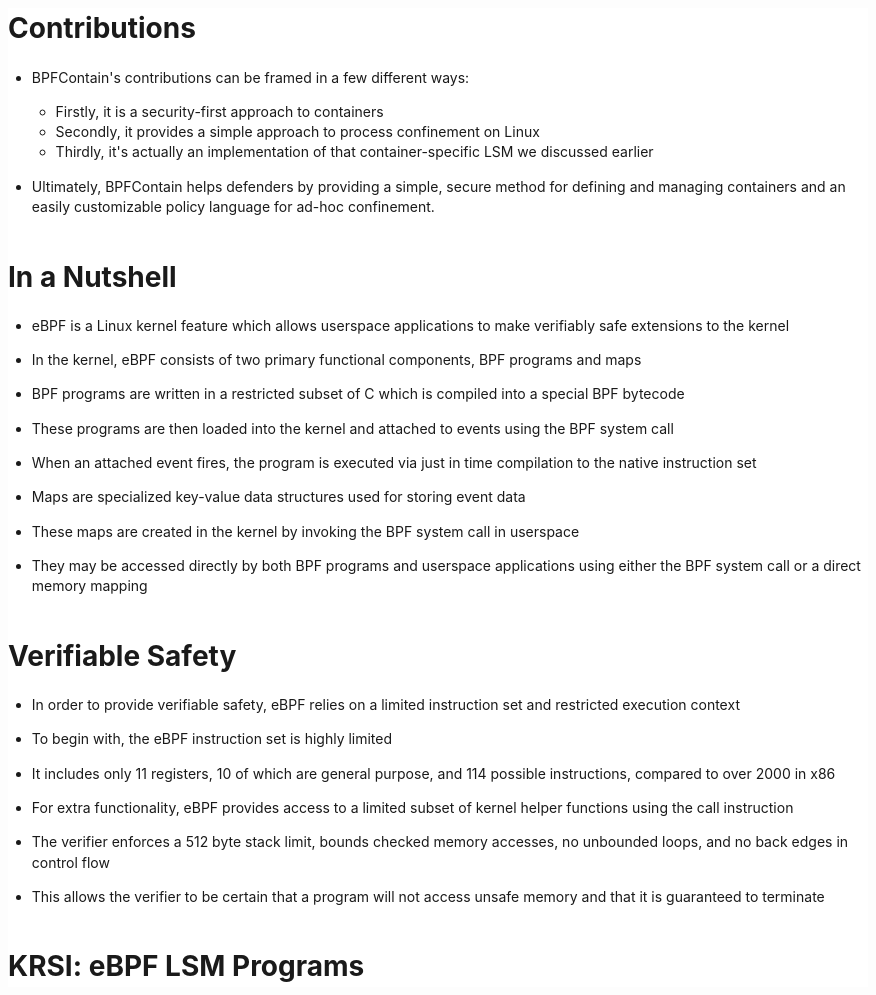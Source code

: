 # Contributions

* BPFContain's contributions can be framed in a few different ways:
    * Firstly, it is a security-first approach to containers
    * Secondly, it provides a simple approach to process confinement on Linux
    * Thirdly, it's actually an implementation of that container-specific LSM we
      discussed earlier

* Ultimately, BPFContain helps defenders by providing a simple, secure method
  for defining and managing containers and an easily customizable policy
  language for ad-hoc confinement.



# In a Nutshell

* eBPF is a Linux kernel feature which allows userspace applications to make
  verifiably safe extensions to the kernel

* In the kernel, eBPF consists of two primary functional components, BPF programs and maps

* BPF programs are written in a restricted subset of C which is compiled into
  a special BPF bytecode
* These programs are then loaded into the kernel and attached to events using
  the BPF system call
* When an attached event fires, the program is executed via just in time
  compilation to the native instruction set

* Maps are specialized key-value data structures used for storing event data
* These maps are created in the kernel by invoking the BPF system call in userspace
* They may be accessed directly by both BPF programs and userspace
  applications using either the BPF system call or a direct memory mapping

# Verifiable Safety

* In order to provide verifiable safety, eBPF relies on a limited instruction
  set and restricted execution context

* To begin with, the eBPF instruction set is highly limited
* It includes only 11 registers, 10 of which are general purpose, and 114
  possible instructions, compared to over 2000 in x86
* For extra functionality, eBPF provides access to a limited subset of kernel
  helper functions using the call instruction

* The verifier enforces a 512 byte stack limit, bounds checked memory accesses,
  no unbounded loops, and no back edges in control flow
* This allows the verifier to be certain that a program will not access unsafe
  memory and that it is guaranteed to terminate

# KRSI: eBPF LSM Programs
